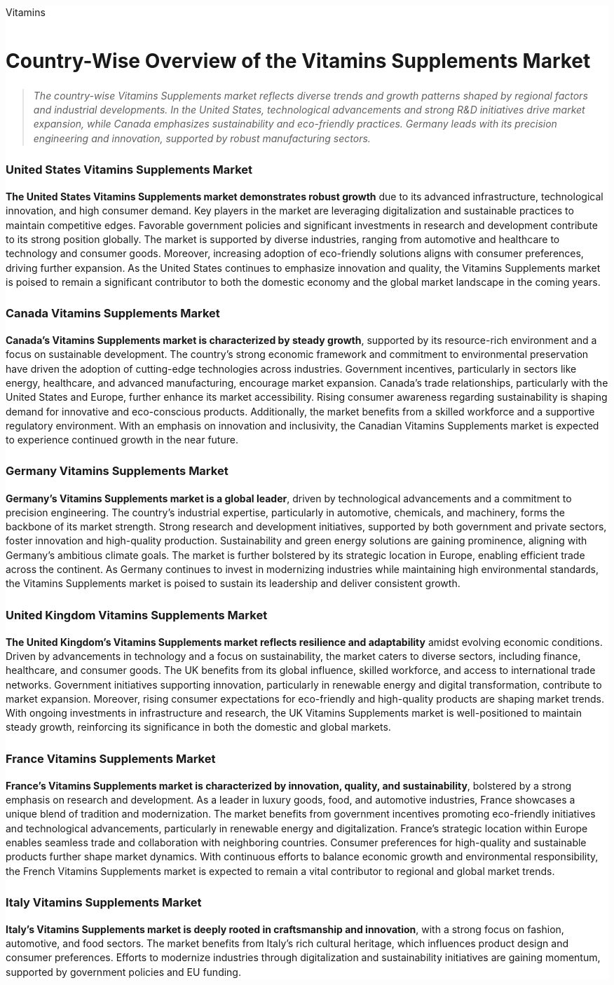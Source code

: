 Vitamins</li></ul><h1><span class="">Country-Wise Overview of the Vitamins Supplements Market<br /></span></h1><blockquote><p><em><span class="">The country-wise Vitamins Supplements market reflects diverse trends and growth patterns shaped by regional factors and industrial developments. In the United States, technological advancements and strong R&amp;D initiatives drive market expansion, while Canada emphasizes sustainability and eco-friendly practices. Germany leads with its precision engineering and innovation, supported by robust manufacturing sectors.</span></em></p></blockquote><h3><strong>United States Vitamins Supplements Market</strong></h3><p><strong>The United States Vitamins Supplements market demonstrates robust growth</strong> due to its advanced infrastructure, technological innovation, and high consumer demand. Key players in the market are leveraging digitalization and sustainable practices to maintain competitive edges. Favorable government policies and significant investments in research and development contribute to its strong position globally. The market is supported by diverse industries, ranging from automotive and healthcare to technology and consumer goods. Moreover, increasing adoption of eco-friendly solutions aligns with consumer preferences, driving further expansion. As the United States continues to emphasize innovation and quality, the Vitamins Supplements market is poised to remain a significant contributor to both the domestic economy and the global market landscape in the coming years.</p><h3><strong>Canada Vitamins Supplements Market</strong></h3><p><strong>Canada&rsquo;s Vitamins Supplements market is characterized by steady growth</strong>, supported by its resource-rich environment and a focus on sustainable development. The country&rsquo;s strong economic framework and commitment to environmental preservation have driven the adoption of cutting-edge technologies across industries. Government incentives, particularly in sectors like energy, healthcare, and advanced manufacturing, encourage market expansion. Canada&rsquo;s trade relationships, particularly with the United States and Europe, further enhance its market accessibility. Rising consumer awareness regarding sustainability is shaping demand for innovative and eco-conscious products. Additionally, the market benefits from a skilled workforce and a supportive regulatory environment. With an emphasis on innovation and inclusivity, the Canadian Vitamins Supplements market is expected to experience continued growth in the near future.</p><h3><strong>Germany Vitamins Supplements Market</strong></h3><p><strong>Germany&rsquo;s Vitamins Supplements market is a global leader</strong>, driven by technological advancements and a commitment to precision engineering. The country&rsquo;s industrial expertise, particularly in automotive, chemicals, and machinery, forms the backbone of its market strength. Strong research and development initiatives, supported by both government and private sectors, foster innovation and high-quality production. Sustainability and green energy solutions are gaining prominence, aligning with Germany&rsquo;s ambitious climate goals. The market is further bolstered by its strategic location in Europe, enabling efficient trade across the continent. As Germany continues to invest in modernizing industries while maintaining high environmental standards, the Vitamins Supplements market is poised to sustain its leadership and deliver consistent growth.</p><h3><strong>United Kingdom Vitamins Supplements Market</strong></h3><p><strong>The United Kingdom&rsquo;s Vitamins Supplements market reflects resilience and adaptability</strong> amidst evolving economic conditions. Driven by advancements in technology and a focus on sustainability, the market caters to diverse sectors, including finance, healthcare, and consumer goods. The UK benefits from its global influence, skilled workforce, and access to international trade networks. Government initiatives supporting innovation, particularly in renewable energy and digital transformation, contribute to market expansion. Moreover, rising consumer expectations for eco-friendly and high-quality products are shaping market trends. With ongoing investments in infrastructure and research, the UK Vitamins Supplements market is well-positioned to maintain steady growth, reinforcing its significance in both the domestic and global markets.</p><h3><strong>France Vitamins Supplements Market</strong></h3><p><strong>France&rsquo;s Vitamins Supplements market is characterized by innovation, quality, and sustainability</strong>, bolstered by a strong emphasis on research and development. As a leader in luxury goods, food, and automotive industries, France showcases a unique blend of tradition and modernization. The market benefits from government incentives promoting eco-friendly initiatives and technological advancements, particularly in renewable energy and digitalization. France&rsquo;s strategic location within Europe enables seamless trade and collaboration with neighboring countries. Consumer preferences for high-quality and sustainable products further shape market dynamics. With continuous efforts to balance economic growth and environmental responsibility, the French Vitamins Supplements market is expected to remain a vital contributor to regional and global market trends.</p><h3><strong>Italy Vitamins Supplements Market</strong></h3><p><strong>Italy&rsquo;s Vitamins Supplements market is deeply rooted in craftsmanship and innovation</strong>, with a strong focus on fashion, automotive, and food sectors. The market benefits from Italy&rsquo;s rich cultural heritage, which influences product design and consumer preferences. Efforts to modernize industries through digitalization and sustainability initiatives are gaining momentum, supported by government policies and EU funding.